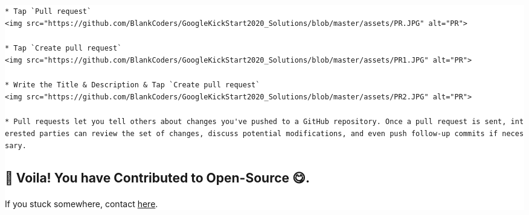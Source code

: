     * Tap `Pull request`
    <img src="https://github.com/BlankCoders/GoogleKickStart2020_Solutions/blob/master/assets/PR.JPG" alt="PR">
    
    * Tap `Create pull request`
    <img src="https://github.com/BlankCoders/GoogleKickStart2020_Solutions/blob/master/assets/PR1.JPG" alt="PR">

    * Write the Title & Description & Tap `Create pull request`
    <img src="https://github.com/BlankCoders/GoogleKickStart2020_Solutions/blob/master/assets/PR2.JPG" alt="PR">
    
    * Pull requests let you tell others about changes you've pushed to a GitHub repository. Once a pull request is sent, interested parties can review the set of changes, discuss potential modifications, and even push follow-up commits if necessary.

## :rocket: Voila! You have Contributed to Open-Source 😋.

If you stuck somewhere, contact [here](https://github.com/BlankCoders/GoogleKickStart2020_Solutions/discussions/96).
